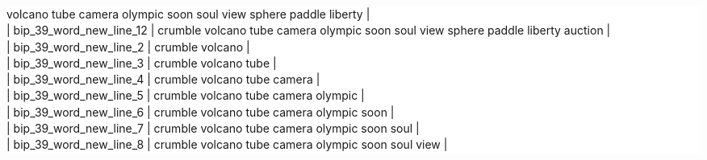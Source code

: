 volcano
tube
camera
olympic
soon
soul
view
sphere
paddle
liberty |  
| bip_39_word_new_line_12 | crumble
volcano
tube
camera
olympic
soon
soul
view
sphere
paddle
liberty
auction |  
| bip_39_word_new_line_2 | crumble
volcano |  
| bip_39_word_new_line_3 | crumble
volcano
tube |  
| bip_39_word_new_line_4 | crumble
volcano
tube
camera |  
| bip_39_word_new_line_5 | crumble
volcano
tube
camera
olympic |  
| bip_39_word_new_line_6 | crumble
volcano
tube
camera
olympic
soon |  
| bip_39_word_new_line_7 | crumble
volcano
tube
camera
olympic
soon
soul |  
| bip_39_word_new_line_8 | crumble
volcano
tube
camera
olympic
soon
soul
view |  